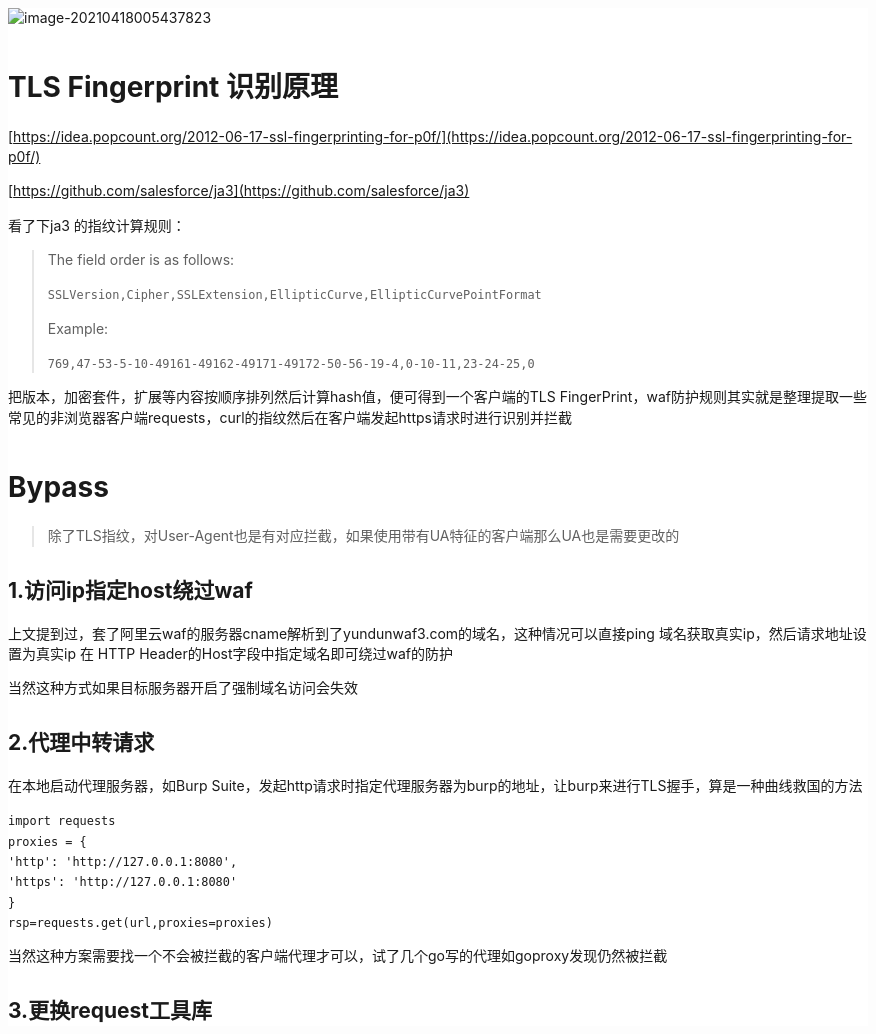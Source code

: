 ![image-20210418005437823](/images/SSL-%E6%8C%87%E7%BA%B9%E8%AF%86%E5%88%AB%E5%92%8C%E7%BB%95%E8%BF%87/0a2f399e93195443529c97728ba9af6c.png)

[](#TLS-Fingerprint-识别原理 "TLS Fingerprint 识别原理")[](#TLS-Fingerprint-%E8%AF%86%E5%88%AB%E5%8E%9F%E7%90%86 "TLS Fingerprint 识别原理")TLS Fingerprint 识别原理
====================================================================================================================================================

[https://idea.popcount.org/2012-06-17-ssl-fingerprinting-for-p0f/](https://idea.popcount.org/2012-06-17-ssl-fingerprinting-for-p0f/)

[https://github.com/salesforce/ja3](https://github.com/salesforce/ja3)

看了下ja3 的指纹计算规则：

> The field order is as follows:
> 
>     SSLVersion,Cipher,SSLExtension,EllipticCurve,EllipticCurvePointFormat
> 
> Example:
> 
>     769,47-53-5-10-49161-49162-49171-49172-50-56-19-4,0-10-11,23-24-25,0

把版本，加密套件，扩展等内容按顺序排列然后计算hash值，便可得到一个客户端的TLS FingerPrint，waf防护规则其实就是整理提取一些常见的非浏览器客户端requests，curl的指纹然后在客户端发起https请求时进行识别并拦截

[](#Bypass "Bypass")[](#Bypass "Bypass")Bypass
==============================================

> 除了TLS指纹，对User-Agent也是有对应拦截，如果使用带有UA特征的客户端那么UA也是需要更改的

[](#1-访问ip指定host绕过waf "1.访问ip指定host绕过waf")[](#1-%E8%AE%BF%E9%97%AEip%E6%8C%87%E5%AE%9Ahost%E7%BB%95%E8%BF%87waf "1.访问ip指定host绕过waf")1.访问ip指定host绕过waf
-----------------------------------------------------------------------------------------------------------------------------------------------------

上文提到过，套了阿里云waf的服务器cname解析到了yundunwaf3.com的域名，这种情况可以直接ping 域名获取真实ip，然后请求地址设置为真实ip 在 HTTP Header的Host字段中指定域名即可绕过waf的防护

当然这种方式如果目标服务器开启了强制域名访问会失效

[](#2-代理中转请求 "2.代理中转请求")[](#2-%E4%BB%A3%E7%90%86%E4%B8%AD%E8%BD%AC%E8%AF%B7%E6%B1%82 "2.代理中转请求")2.代理中转请求
--------------------------------------------------------------------------------------------------------

在本地启动代理服务器，如Burp Suite，发起http请求时指定代理服务器为burp的地址，让burp来进行TLS握手，算是一种曲线救国的方法

    import requests
    proxies = {
    'http': 'http://127.0.0.1:8080',
    'https': 'http://127.0.0.1:8080'
    }
    rsp=requests.get(url,proxies=proxies)

当然这种方案需要找一个不会被拦截的客户端代理才可以，试了几个go写的代理如goproxy发现仍然被拦截

[](#3-更换request工具库 "3.更换request工具库")[](#3-%E6%9B%B4%E6%8D%A2request%E5%B7%A5%E5%85%B7%E5%BA%93 "3.更换request工具库")3.更换request工具库
------------------------------------------------------------------------------------------------------------------------------
